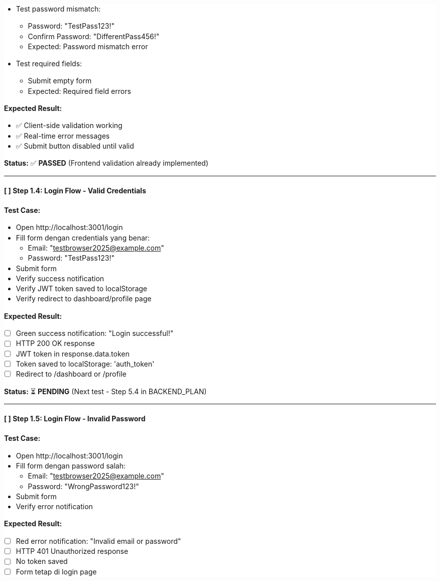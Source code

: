 - Test password mismatch:
  - Password: "TestPass123!"
  - Confirm Password: "DifferentPass456!"
  - Expected: Password mismatch error

- Test required fields:
  - Submit empty form
  - Expected: Required field errors

**Expected Result:**
- ✅ Client-side validation working
- ✅ Real-time error messages
- ✅ Submit button disabled until valid

**Status:** ✅ **PASSED** (Frontend validation already implemented)

---

#### [ ] Step 1.4: Login Flow - Valid Credentials
**Test Case:**
- Open http://localhost:3001/login
- Fill form dengan credentials yang benar:
  - Email: "testbrowser2025@example.com"
  - Password: "TestPass123!"
- Submit form
- Verify success notification
- Verify JWT token saved to localStorage
- Verify redirect to dashboard/profile page

**Expected Result:**
- [ ] Green success notification: "Login successful!"
- [ ] HTTP 200 OK response
- [ ] JWT token in response.data.token
- [ ] Token saved to localStorage: 'auth_token'
- [ ] Redirect to /dashboard or /profile

**Status:** ⏳ **PENDING** (Next test - Step 5.4 in BACKEND_PLAN)

---

#### [ ] Step 1.5: Login Flow - Invalid Password
**Test Case:**
- Open http://localhost:3001/login
- Fill form dengan password salah:
  - Email: "testbrowser2025@example.com"
  - Password: "WrongPassword123!"
- Submit form
- Verify error notification

**Expected Result:**
- [ ] Red error notification: "Invalid email or password"
- [ ] HTTP 401 Unauthorized response
- [ ] No token saved
- [ ] Form tetap di login page
